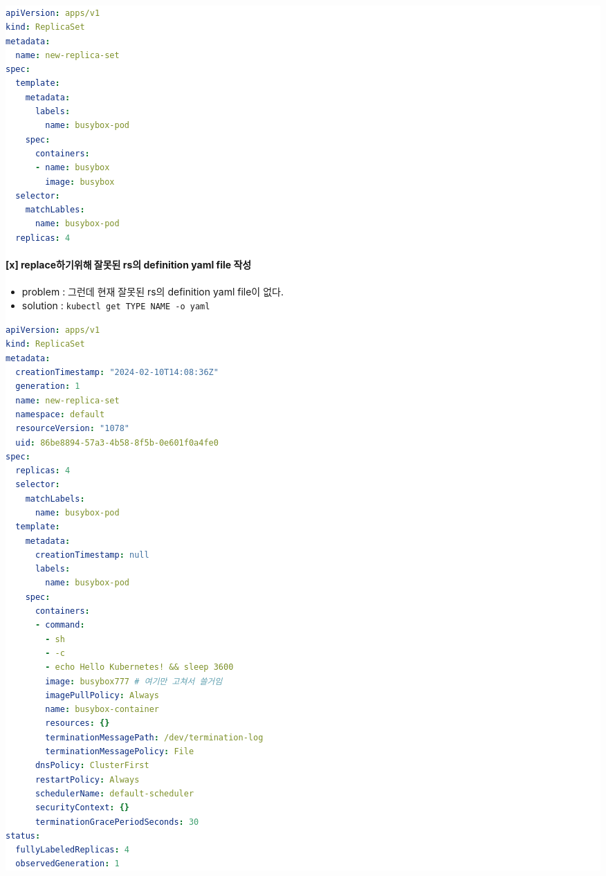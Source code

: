 ```yaml
apiVersion: apps/v1
kind: ReplicaSet
metadata:
  name: new-replica-set
spec:
  template: 
    metadata:
      labels:
        name: busybox-pod
    spec:
      containers:
      - name: busybox
        image: busybox
  selector: 
    matchLables:
      name: busybox-pod
  replicas: 4
```

#### [x] replace하기위해 잘못된 rs의 definition yaml file 작성

- problem : 그런데 현재 잘못된 rs의 definition yaml file이 없다.
- solution : `kubectl get TYPE NAME -o yaml`

```yaml
apiVersion: apps/v1
kind: ReplicaSet
metadata:
  creationTimestamp: "2024-02-10T14:08:36Z"
  generation: 1
  name: new-replica-set
  namespace: default
  resourceVersion: "1078"
  uid: 86be8894-57a3-4b58-8f5b-0e601f0a4fe0
spec:
  replicas: 4
  selector:
    matchLabels:
      name: busybox-pod
  template:
    metadata:
      creationTimestamp: null
      labels:
        name: busybox-pod
    spec:
      containers:
      - command:
        - sh
        - -c
        - echo Hello Kubernetes! && sleep 3600
        image: busybox777 # 여기만 고쳐서 쓸거임
        imagePullPolicy: Always
        name: busybox-container
        resources: {}
        terminationMessagePath: /dev/termination-log
        terminationMessagePolicy: File
      dnsPolicy: ClusterFirst
      restartPolicy: Always
      schedulerName: default-scheduler
      securityContext: {}
      terminationGracePeriodSeconds: 30
status:
  fullyLabeledReplicas: 4
  observedGeneration: 1
```